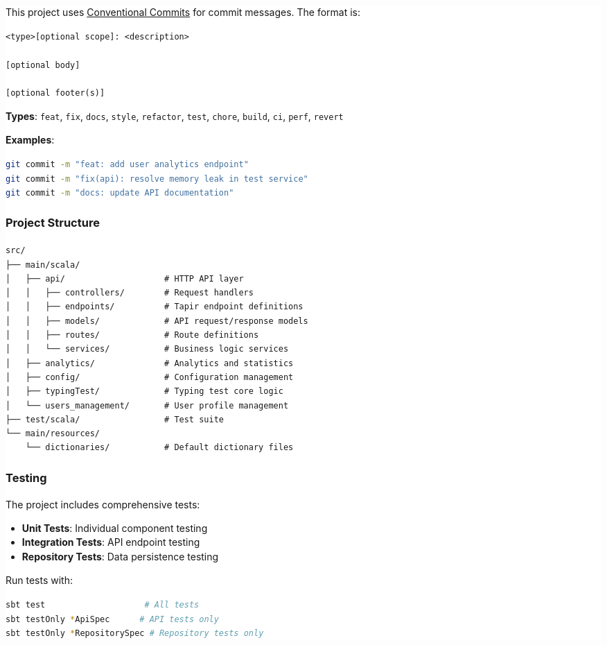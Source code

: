 This project uses [Conventional Commits](https://www.conventionalcommits.org/) for commit messages. The format is:

```
<type>[optional scope]: <description>

[optional body]

[optional footer(s)]
```

**Types**: `feat`, `fix`, `docs`, `style`, `refactor`, `test`, `chore`, `build`, `ci`, `perf`, `revert`

**Examples**:
```bash
git commit -m "feat: add user analytics endpoint"
git commit -m "fix(api): resolve memory leak in test service"
git commit -m "docs: update API documentation"
```

### Project Structure

```
src/
├── main/scala/
│   ├── api/                    # HTTP API layer
│   │   ├── controllers/        # Request handlers
│   │   ├── endpoints/          # Tapir endpoint definitions
│   │   ├── models/             # API request/response models
│   │   ├── routes/             # Route definitions
│   │   └── services/           # Business logic services
│   ├── analytics/              # Analytics and statistics
│   ├── config/                 # Configuration management
│   ├── typingTest/             # Typing test core logic
│   └── users_management/       # User profile management
├── test/scala/                 # Test suite
└── main/resources/
    └── dictionaries/           # Default dictionary files
```

### Testing

The project includes comprehensive tests:

- **Unit Tests**: Individual component testing
- **Integration Tests**: API endpoint testing
- **Repository Tests**: Data persistence testing

Run tests with:
```bash
sbt test                    # All tests
sbt testOnly *ApiSpec      # API tests only
sbt testOnly *RepositorySpec # Repository tests only
```
